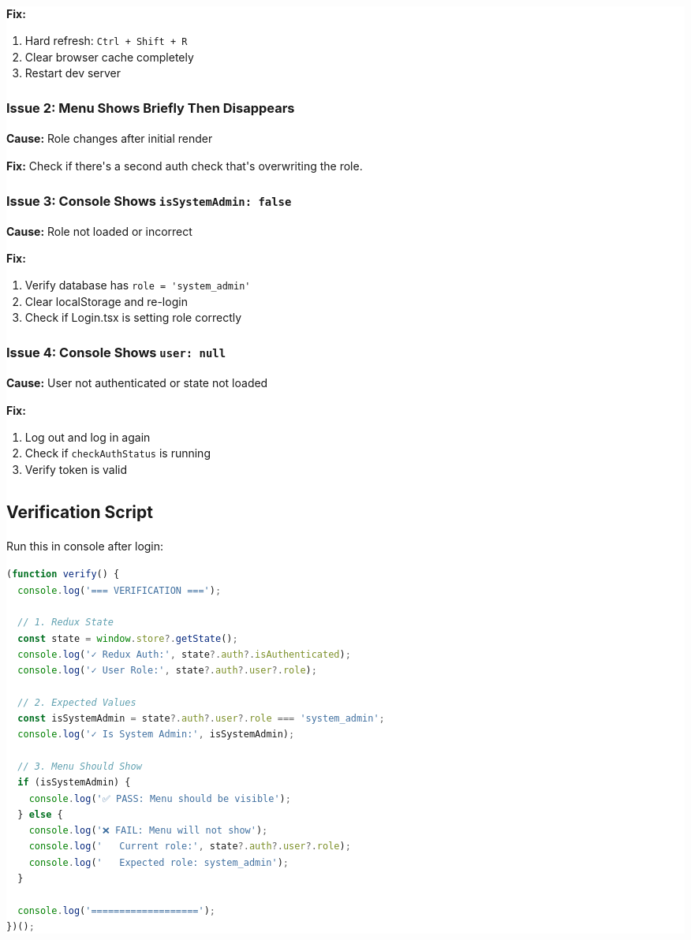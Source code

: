 **Fix:**
1. Hard refresh: `Ctrl + Shift + R`
2. Clear browser cache completely
3. Restart dev server

### Issue 2: Menu Shows Briefly Then Disappears

**Cause:** Role changes after initial render

**Fix:**
Check if there's a second auth check that's overwriting the role.

### Issue 3: Console Shows `isSystemAdmin: false`

**Cause:** Role not loaded or incorrect

**Fix:**
1. Verify database has `role = 'system_admin'`
2. Clear localStorage and re-login
3. Check if Login.tsx is setting role correctly

### Issue 4: Console Shows `user: null`

**Cause:** User not authenticated or state not loaded

**Fix:**
1. Log out and log in again
2. Check if `checkAuthStatus` is running
3. Verify token is valid

## Verification Script

Run this in console after login:

```javascript
(function verify() {
  console.log('=== VERIFICATION ===');
  
  // 1. Redux State
  const state = window.store?.getState();
  console.log('✓ Redux Auth:', state?.auth?.isAuthenticated);
  console.log('✓ User Role:', state?.auth?.user?.role);
  
  // 2. Expected Values
  const isSystemAdmin = state?.auth?.user?.role === 'system_admin';
  console.log('✓ Is System Admin:', isSystemAdmin);
  
  // 3. Menu Should Show
  if (isSystemAdmin) {
    console.log('✅ PASS: Menu should be visible');
  } else {
    console.log('❌ FAIL: Menu will not show');
    console.log('   Current role:', state?.auth?.user?.role);
    console.log('   Expected role: system_admin');
  }
  
  console.log('===================');
})();
```
